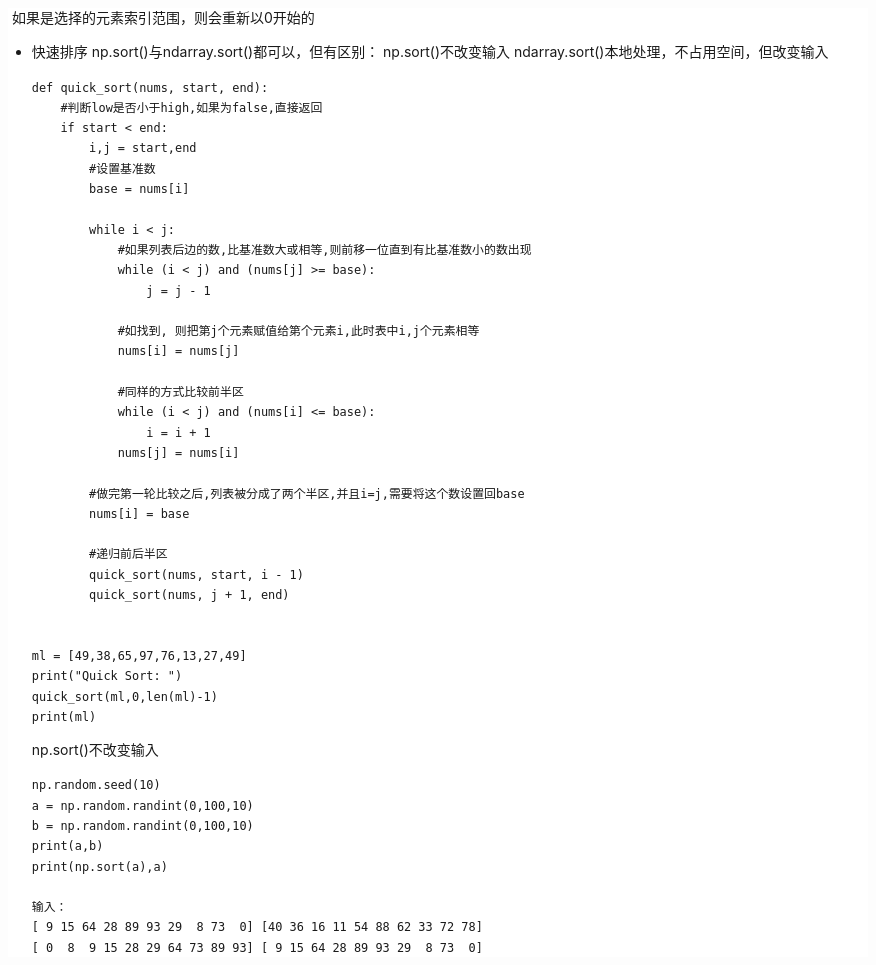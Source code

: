   ​                    如果是选择的元素索引范围，则会重新以0开始的

- 快速排序
  np.sort()与ndarray.sort()都可以，但有区别：
  np.sort()不改变输入
  ndarray.sort()本地处理，不占用空间，但改变输入	

  ```
  def quick_sort(nums, start, end):
      #判断low是否小于high,如果为false,直接返回
      if start < end:
          i,j = start,end
          #设置基准数
          base = nums[i]
  
          while i < j:
              #如果列表后边的数,比基准数大或相等,则前移一位直到有比基准数小的数出现
              while (i < j) and (nums[j] >= base):
                  j = j - 1
  
              #如找到, 则把第j个元素赋值给第个元素i,此时表中i,j个元素相等
              nums[i] = nums[j]
  
              #同样的方式比较前半区
              while (i < j) and (nums[i] <= base):
                  i = i + 1
              nums[j] = nums[i]
  
          #做完第一轮比较之后,列表被分成了两个半区,并且i=j,需要将这个数设置回base
          nums[i] = base
  
          #递归前后半区
          quick_sort(nums, start, i - 1)
          quick_sort(nums, j + 1, end)
  
  
  ml = [49,38,65,97,76,13,27,49]
  print("Quick Sort: ")
  quick_sort(ml,0,len(ml)-1)
  print(ml)
  ```

   np.sort()不改变输入

  ```
  np.random.seed(10)
  a = np.random.randint(0,100,10)
  b = np.random.randint(0,100,10)
  print(a,b)
  print(np.sort(a),a)
  
  输入：
  [ 9 15 64 28 89 93 29  8 73  0] [40 36 16 11 54 88 62 33 72 78]
  [ 0  8  9 15 28 29 64 73 89 93] [ 9 15 64 28 89 93 29  8 73  0]
  ```
